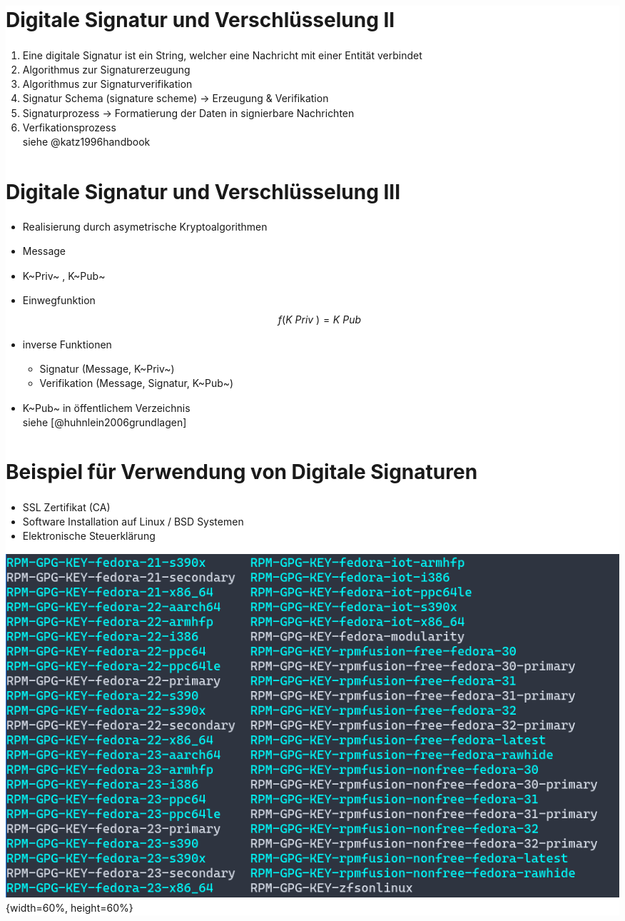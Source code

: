 # Digitale Signatur und Verschlüsselung II

1.  Eine digitale Signatur ist ein String, welcher eine Nachricht mit einer Entität verbindet
2.  Algorithmus zur Signaturerzeugung  
3.  Algorithmus zur Signaturverifikation 
4.  Signatur Schema (signature scheme) →  Erzeugung & Verifikation
5.  Signaturprozess →  Formatierung der Daten in signierbare Nachrichten
6.  Verfikationsprozess  
siehe @katz1996handbook

# Digitale Signatur und Verschlüsselung III

* Realisierung durch asymetrische Kryptoalgorithmen

* Message
* K~Priv~ , K~Pub~
* Einwegfunktion $$f(K~Priv~) = K~Pub~$$
* inverse Funktionen
	+ Signatur (Message, K~Priv~)
	+ Verifikation (Message, Signatur, K~Pub~)

* K~Pub~ in öffentlichem Verzeichnis   
siehe [@huhnlein2006grundlagen]

# Beispiel für Verwendung von Digitale Signaturen

* SSL Zertifikat (CA)
* Software Installation auf Linux / BSD Systemen
* Elektronische Steuerklärung

![](Abbildungen/GPG.png){width=60%, height=60%}
